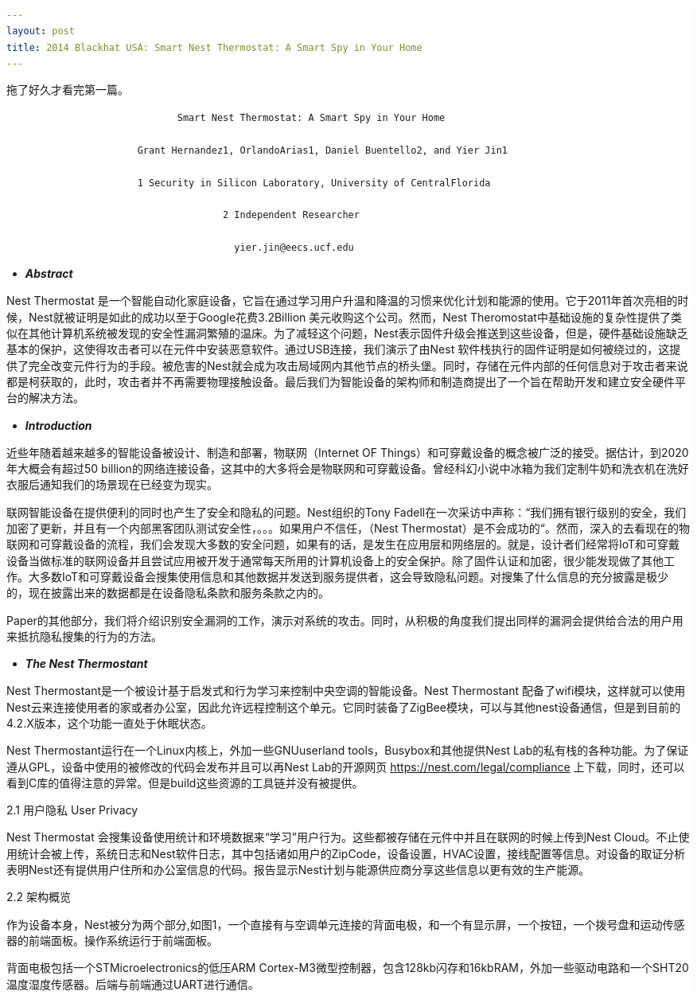 ```yaml
---
layout: post
title: 2014 Blackhat USA: Smart Nest Thermostat: A Smart Spy in Your Home
---
```


拖了好久才看完第一篇。

                                  Smart Nest Thermostat: A Smart Spy in Your Home

                           Grant Hernandez1, OrlandoArias1, Daniel Buentello2, and Yier Jin1

                           1 Security in Silicon Laboratory, University of CentralFlorida

                                          2 Independent Researcher

                                            yier.jin@eecs.ucf.edu

+ ***Abstract***

Nest Thermostat 是一个智能自动化家庭设备，它旨在通过学习用户升温和降温的习惯来优化计划和能源的使用。它于2011年首次亮相的时候，Nest就被证明是如此的成功以至于Google花费3.2Billion 美元收购这个公司。然而，Nest Theromostat中基础设施的复杂性提供了类似在其他计算机系统被发现的安全性漏洞繁殖的温床。为了减轻这个问题，Nest表示固件升级会推送到这些设备，但是，硬件基础设施缺乏基本的保护，这使得攻击者可以在元件中安装恶意软件。通过USB连接，我们演示了由Nest 软件栈执行的固件证明是如何被绕过的，这提供了完全改变元件行为的手段。被危害的Nest就会成为攻击局域网内其他节点的桥头堡。同时，存储在元件内部的任何信息对于攻击者来说都是柯获取的，此时，攻击者并不再需要物理接触设备。最后我们为智能设备的架构师和制造商提出了一个旨在帮助开发和建立安全硬件平台的解决方法。

 

+ ***Introduction***

近些年随着越来越多的智能设备被设计、制造和部署，物联网（Internet OF Things）和可穿戴设备的概念被广泛的接受。据估计，到2020年大概会有超过50 billion的网络连接设备，这其中的大多将会是物联网和可穿戴设备。曾经科幻小说中冰箱为我们定制牛奶和洗衣机在洗好衣服后通知我们的场景现在已经变为现实。

联网智能设备在提供便利的同时也产生了安全和隐私的问题。Nest组织的Tony Fadell在一次采访中声称：“我们拥有银行级别的安全，我们加密了更新，并且有一个内部黑客团队测试安全性，。。。如果用户不信任，（Nest Thermostat）是不会成功的“。然而，深入的去看现在的物联网和可穿戴设备的流程，我们会发现大多数的安全问题，如果有的话，是发生在应用层和网络层的。就是，设计者们经常将IoT和可穿戴设备当做标准的联网设备并且尝试应用被开发于通常每天所用的计算机设备上的安全保护。除了固件认证和加密，很少能发现做了其他工作。大多数IoT和可穿戴设备会搜集使用信息和其他数据并发送到服务提供者，这会导致隐私问题。对搜集了什么信息的充分披露是极少的，现在披露出来的数据都是在设备隐私条款和服务条款之内的。

Paper的其他部分，我们将介绍识别安全漏洞的工作，演示对系统的攻击。同时，从积极的角度我们提出同样的漏洞会提供给合法的用户用来抵抗隐私搜集的行为的方法。

+ ***The Nest Thermostant***

Nest Thermostant是一个被设计基于启发式和行为学习来控制中央空调的智能设备。Nest Thermostant 配备了wifi模块，这样就可以使用Nest云来连接使用者的家或者办公室，因此允许远程控制这个单元。它同时装备了ZigBee模块，可以与其他nest设备通信，但是到目前的4.2.X版本，这个功能一直处于休眠状态。

Nest Thermostant运行在一个Linux内核上，外加一些GNUuserland tools，Busybox和其他提供Nest Lab的私有栈的各种功能。为了保证遵从GPL，设备中使用的被修改的代码会发布并且可以再Nest Lab的开源网页 https://nest.com/legal/compliance 上下载，同时，还可以看到C库的值得注意的异常。但是build这些资源的工具链并没有被提供。

2.1  用户隐私 User Privacy

Nest Thermostat 会搜集设备使用统计和环境数据来“学习”用户行为。这些都被存储在元件中并且在联网的时候上传到Nest Cloud。不止使用统计会被上传，系统日志和Nest软件日志，其中包括诸如用户的ZipCode，设备设置，HVAC设置，接线配置等信息。对设备的取证分析表明Nest还有提供用户住所和办公室信息的代码。报告显示Nest计划与能源供应商分享这些信息以更有效的生产能源。

2.2  架构概览

作为设备本身，Nest被分为两个部分,如图1，一个直接有与空调单元连接的背面电极，和一个有显示屏，一个按钮，一个拨号盘和运动传感器的前端面板。操作系统运行于前端面板。

背面电极包括一个STMicroelectronics的低压ARM Cortex-M3微型控制器，包含128kb闪存和16kbRAM，外加一些驱动电路和一个SHT20温度湿度传感器。后端与前端通过UART进行通信。
